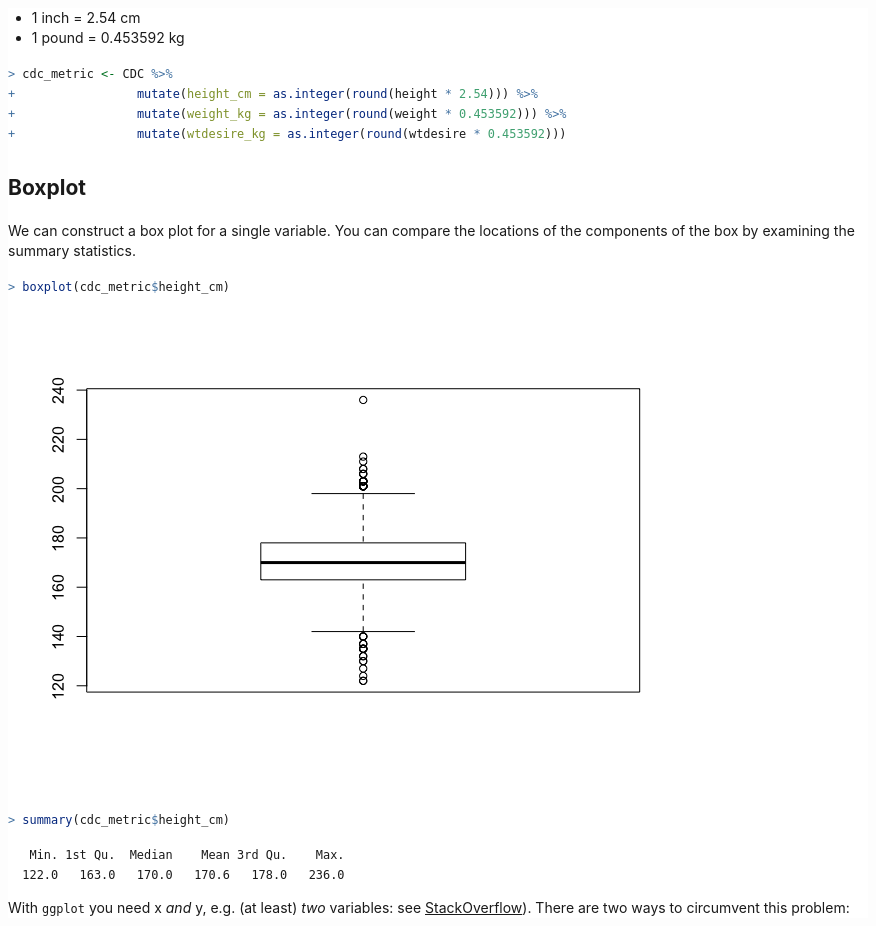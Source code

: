 -   1 inch = 2.54 cm
-   1 pound = 0.453592 kg

``` r
> cdc_metric <- CDC %>%
+                 mutate(height_cm = as.integer(round(height * 2.54))) %>%
+                 mutate(weight_kg = as.integer(round(weight * 0.453592))) %>%
+                 mutate(wtdesire_kg = as.integer(round(wtdesire * 0.453592)))
```

Boxplot
-------

We can construct a box plot for a single variable. You can compare the locations of the components of the box by examining the summary statistics.

``` r
> boxplot(cdc_metric$height_cm)
```

![](01-Intro-to-data_files/figure-markdown_github/boxplot-single-variable-1.png)

``` r
> summary(cdc_metric$height_cm)
```

       Min. 1st Qu.  Median    Mean 3rd Qu.    Max. 
      122.0   163.0   170.0   170.6   178.0   236.0 

With `ggplot` you need x *and* y, e.g. (at least) *two* variables: see [StackOverflow](http://stackoverflow.com/questions/25049104/why-does-a-boxplot-in-ggplot-requires-axis-x-and-y)). There are two ways to circumvent this problem:
